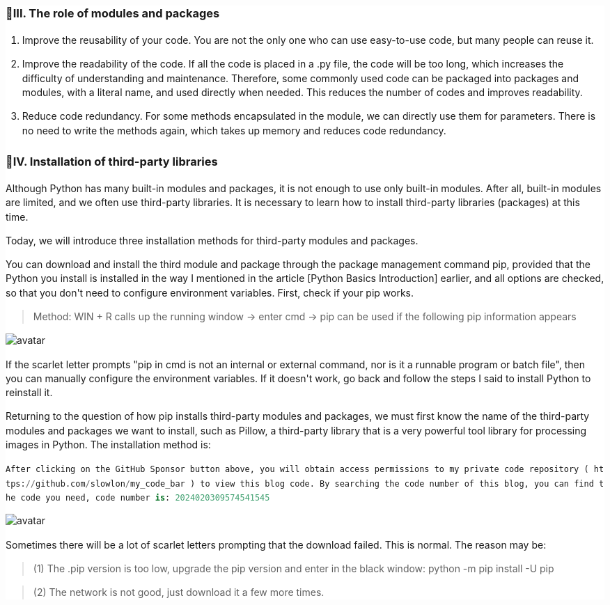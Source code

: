 ###  👳III. The role of modules and packages 

1. Improve the reusability of your code. You are not the only one who can use easy-to-use code, but many people can reuse it. 

2. Improve the readability of the code. If all the code is placed in a .py file, the code will be too long, which increases the difficulty of understanding and maintenance. Therefore, some commonly used code can be packaged into packages and modules, with a literal name, and used directly when needed. This reduces the number of codes and improves readability. 

3. Reduce code redundancy. For some methods encapsulated in the module, we can directly use them for parameters. There is no need to write the methods again, which takes up memory and reduces code redundancy. 

###  👳IV. Installation of third-party libraries 

Although Python has many built-in modules and packages, it is not enough to use only built-in modules. After all, built-in modules are limited, and we often use third-party libraries. It is necessary to learn how to install third-party libraries (packages) at this time. 

Today, we will introduce three installation methods for third-party modules and packages. 

You can download and install the third module and package through the package management command pip, provided that the Python you install is installed in the way I mentioned in the article [Python Basics Introduction] earlier, and all options are checked, so that you don't need to configure environment variables. First, check if your pip works. 

>  Method: WIN + R calls up the running window → enter cmd → pip can be used if the following pip information appears 

![avatar]( 2e25d40c315545f694300f3addced1dc.png) 

  If the scarlet letter prompts "pip in cmd is not an internal or external command, nor is it a runnable program or batch file", then you can manually configure the environment variables. If it doesn't work, go back and follow the steps I said to install Python to reinstall it. 

Returning to the question of how pip installs third-party modules and packages, we must first know the name of the third-party modules and packages we want to install, such as Pillow, a third-party library that is a very powerful tool library for processing images in Python. The installation method is: 

 ```python  
After clicking on the GitHub Sponsor button above, you will obtain access permissions to my private code repository ( https://github.com/slowlon/my_code_bar ) to view this blog code. By searching the code number of this blog, you can find the code you need, code number is: 2024020309574541545
 ```  
![avatar]( 2c3368f1c2ba4892bd28e63e9decc337.png) 

Sometimes there will be a lot of scarlet letters prompting that the download failed. This is normal. The reason may be: 

>  (1) The .pip version is too low, upgrade the pip version and enter in the black window: python -m pip install -U pip 

>  (2) The network is not good, just download it a few more times. 
